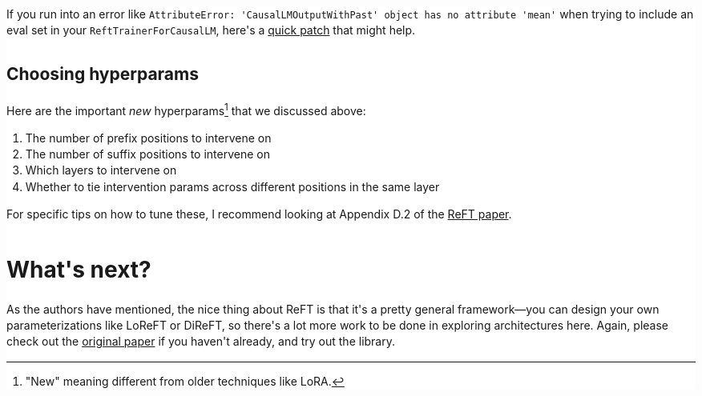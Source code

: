 If you run into an error like `AttributeError: 'CausalLMOutputWithPast' object has no attribute 'mean'` when trying to include an eval set in your `ReftTrainerForCausalLM`, here's a [quick patch](https://github.com/stanfordnlp/pyreft/issues/147#issuecomment-2663965469) that might help.

## Choosing hyperparams

Here are the important _new_ hyperparams[^new_params] that we discussed above:

[^new_params]: "New" meaning different from older techniques like LoRA.

1. The number of prefix positions to intervene on
2. The number of suffix positions to intervene on
3. Which layers to intervene on
4. Whether to tie intervention params across different positions in the same layer

For specific tips on how to tune these, I recommend looking at Appendix D.2 of the [ReFT paper](https://arxiv.org/pdf/2404.03592).



# What's next?

As the authors have mentioned, the nice thing about ReFT is that it's a pretty general framework—you can design your own parameterizations like LoReFT or DiReFT, so there's a lot more work to be done in exploring architectures here. Again, please check out the [original paper](https://arxiv.org/pdf/2404.03592) if you haven't already, and try out the library.


[^other_layers]: You could probably try to apply ReFT to other intermediate outputs in a Transformer model, e.g. after just the attention layers. But most interpretability work, e.g. on sparse autoencoders, focuses on these representations at the ends of each block.
[^modify_rep_ways]: For example, using sparse autoencoders and modifying in feature space.
[^useful_interventions]: For example, let's say your LLM is predicting professions based on age and gender. And maybe you don't want it to use gender as part of the computation. You could find the causal graph that has profession as an output, with age and gender as nodes, and then edit (or intervene on) the "gender" node to get less biased results. [This paper](https://openreview.net/pdf?id=I4e82CIDxv) does something similar, except they use circuits of SAE features instead.
[^dii_eq]: The original paper uses $\mathbf{b}$ for the hidden dimension, but I'm using $\mathbf{h}$ instead for consistency.
[^dii_detail]: In [the DII paper](https://arxiv.org/pdf/2303.02536), the complete definition of a DII is a bit more nuanced. We actually take the vector space we rotate into and decompose it into parts, so that we can intervene with multiple source inputs for all but one subspace (which keeps a base input). See Definition 3 in the paper for more detail.
[^dii_detail_2]: This is another detail we're glossing over a bit—we need an actual loss function if we want to do gradient descent. We can handle this by assuming that the neural network and causal model now output _distributions_ over values, and not just single discrete values. Then we can make a differentiable loss function based on how similar those distributions are.
[^replace_rs]: I think one reason they do this is that $\mathbf{s}$ itself has a dimension of $d$, whereas $\mathbf{Rs}$ has a dimension of $r$. Learning $\mathbf{s}$ directly would require a large $\mathbf{W} \in \mathbb{R}^{d \times d}$ matrix, but directly learning $\mathbf{Rs}$ only needs a smaller $\mathbf{W} \in \mathbb{R}^{r \times d}$. This also makes the final expression a little cleaner.
[^ps_notation]: The authors use $p$ and $s$, but to avoid confusion with $\mathbf{s}$ I'm using $f$ and $l$.
[^peft]: I think the term "PEFT" is a little confusing here because it stands for "parameter-efficient fine-tuning". And ReFT is definitely a form of parameter-efficient fine-tuning. So when I'm saying it doesn't fit into the PEFT framework, I just mean that it can't be expressed under the same general formula that previous methods can be.